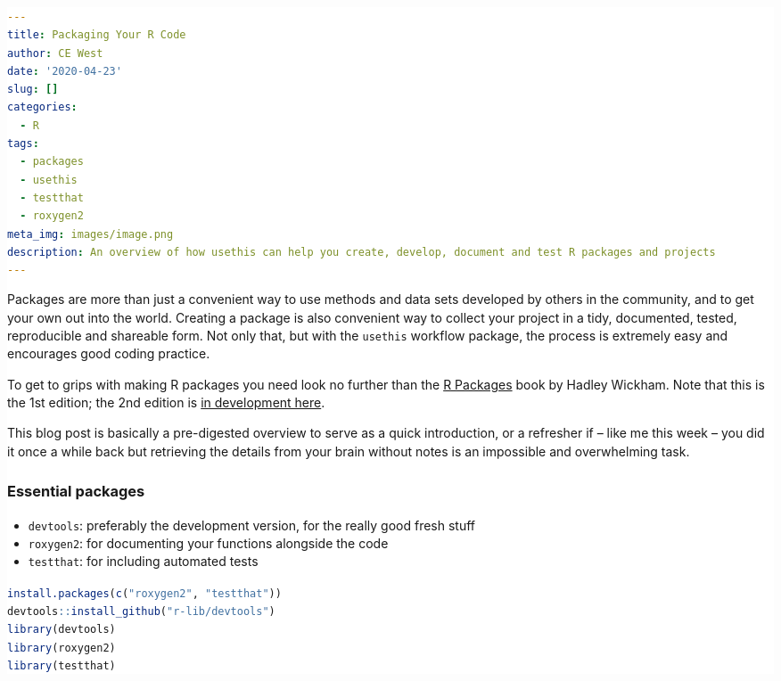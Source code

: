 ```yaml
---
title: Packaging Your R Code
author: CE West
date: '2020-04-23'
slug: []
categories:
  - R
tags:
  - packages
  - usethis
  - testthat
  - roxygen2
meta_img: images/image.png
description: An overview of how usethis can help you create, develop, document and test R packages and projects
---
```



Packages are more than just a convenient way
to use methods and data sets developed by others in the community, and
to get your own out into the world. Creating a package is also
convenient way to collect your project in a tidy, documented, tested,
reproducible and shareable form. Not only that, but with the `usethis`
workflow package, the process is extremely easy and encourages good
coding practice.



To get to grips with making R packages you need look no further than the
[R Packages](http://r-pkgs.had.co.nz/intro.html) book by Hadley Wickham.
Note that this is the 1st edition; the 2nd edition is [in development
here](https://r-pkgs.org/).

This blog post is basically a pre-digested overview to serve as a quick
introduction, or a refresher if – like me this week – you did it once a
while back but retrieving the details from your brain without notes is
an impossible and overwhelming task.

### Essential packages

  - `devtools`: preferably the development version, for the really good
    fresh stuff
  - `roxygen2`: for documenting your functions alongside the code
  - `testthat`: for including automated tests



``` r
install.packages(c("roxygen2", "testthat"))
devtools::install_github("r-lib/devtools")
library(devtools)
library(roxygen2)
library(testthat)
```
